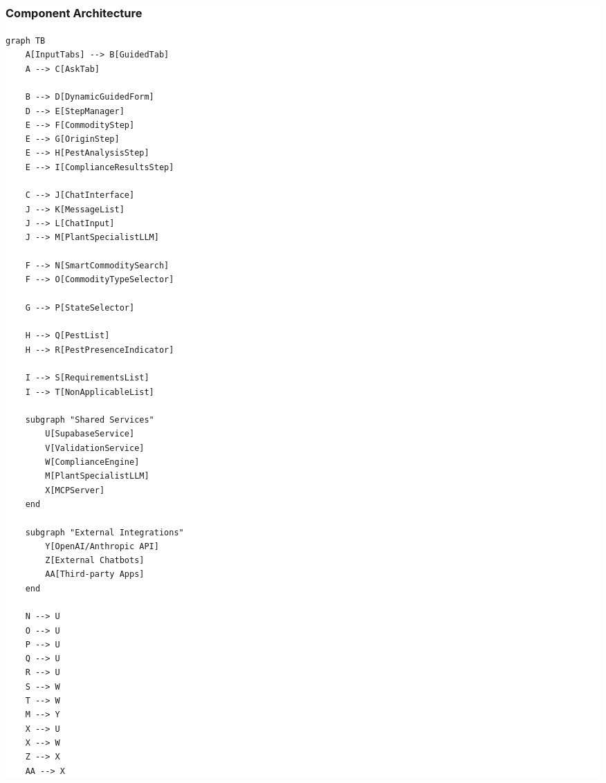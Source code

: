 ### Component Architecture

```mermaid
graph TB
    A[InputTabs] --> B[GuidedTab]
    A --> C[AskTab]
    
    B --> D[DynamicGuidedForm]
    D --> E[StepManager]
    E --> F[CommodityStep]
    E --> G[OriginStep]
    E --> H[PestAnalysisStep]
    E --> I[ComplianceResultsStep]
    
    C --> J[ChatInterface]
    J --> K[MessageList]
    J --> L[ChatInput]
    J --> M[PlantSpecialistLLM]
    
    F --> N[SmartCommoditySearch]
    F --> O[CommodityTypeSelector]
    
    G --> P[StateSelector]
    
    H --> Q[PestList]
    H --> R[PestPresenceIndicator]
    
    I --> S[RequirementsList]
    I --> T[NonApplicableList]
    
    subgraph "Shared Services"
        U[SupabaseService]
        V[ValidationService]
        W[ComplianceEngine]
        M[PlantSpecialistLLM]
        X[MCPServer]
    end
    
    subgraph "External Integrations"
        Y[OpenAI/Anthropic API]
        Z[External Chatbots]
        AA[Third-party Apps]
    end
    
    N --> U
    O --> U
    P --> U
    Q --> U
    R --> U
    S --> W
    T --> W
    M --> Y
    X --> U
    X --> W
    Z --> X
    AA --> X
```
